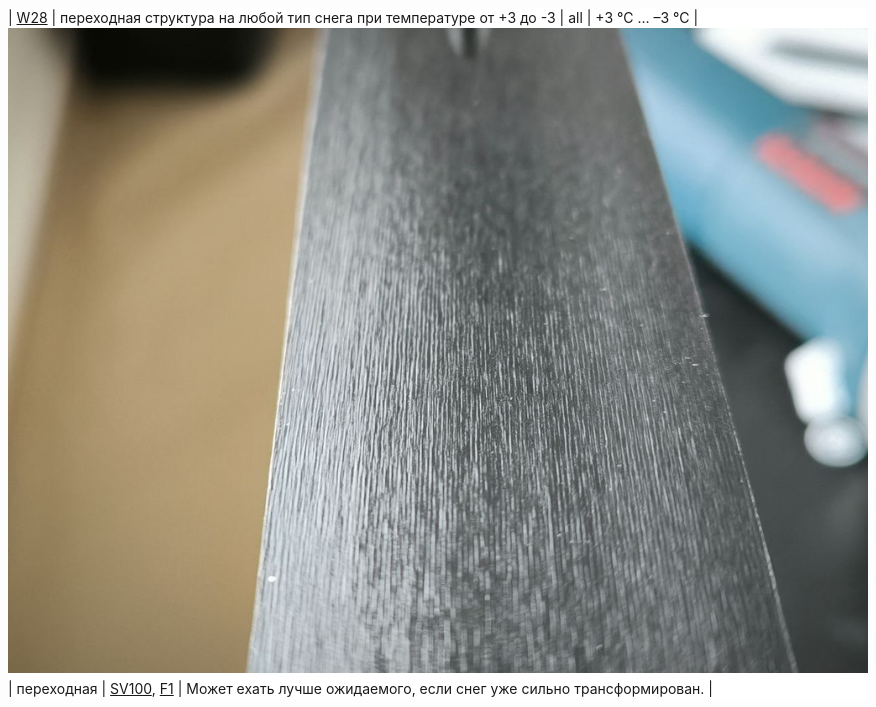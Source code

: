 | [W28](schliffs/skipole/W28.yaml) | переходная структура на любой тип снега при температуре от +3 до -3 | all | +3 °C … –3 °C | ![W28](schliffs/skipole/W28/skipole_w28.jpeg) | переходная | [SV100](schliffs/serviccer/SV100.yaml), [F1](schliffs/marsport/F1.yaml) | Может ехать лучше ожидаемого, если снег уже сильно трансформирован. |